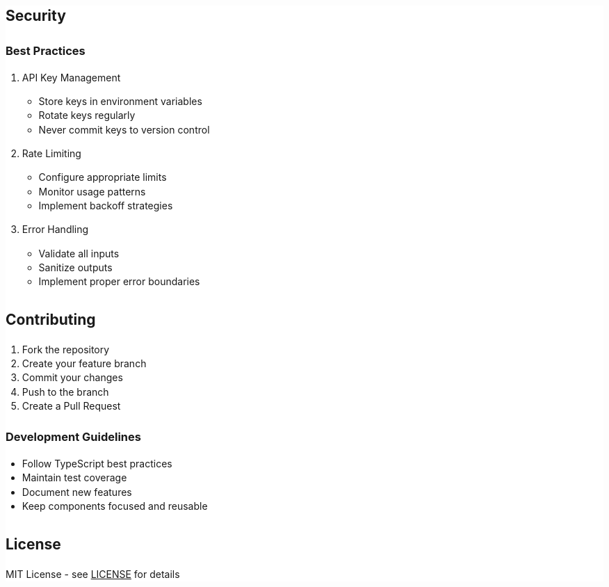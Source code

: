 ## Security

### Best Practices
1. API Key Management
   - Store keys in environment variables
   - Rotate keys regularly
   - Never commit keys to version control

2. Rate Limiting
   - Configure appropriate limits
   - Monitor usage patterns
   - Implement backoff strategies

3. Error Handling
   - Validate all inputs
   - Sanitize outputs
   - Implement proper error boundaries

## Contributing

1. Fork the repository
2. Create your feature branch
3. Commit your changes
4. Push to the branch
5. Create a Pull Request

### Development Guidelines
- Follow TypeScript best practices
- Maintain test coverage
- Document new features
- Keep components focused and reusable

## License

MIT License - see [LICENSE](LICENSE) for details